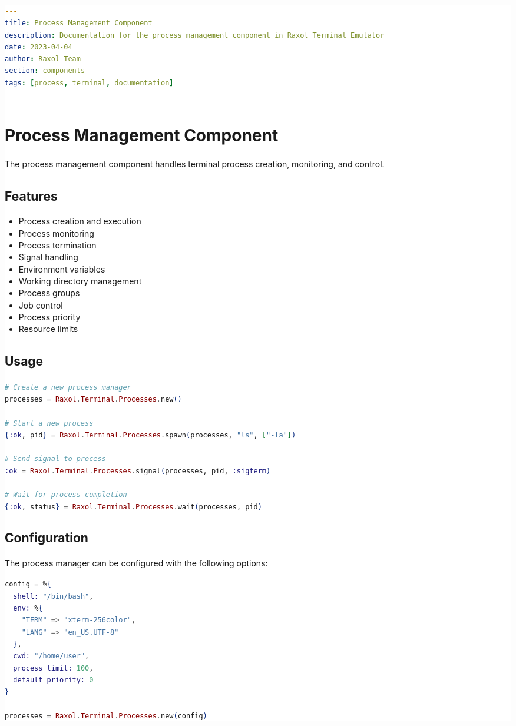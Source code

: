 ```yaml
---
title: Process Management Component
description: Documentation for the process management component in Raxol Terminal Emulator
date: 2023-04-04
author: Raxol Team
section: components
tags: [process, terminal, documentation]
---
```


# Process Management Component

The process management component handles terminal process creation, monitoring, and control.

## Features

- Process creation and execution
- Process monitoring
- Process termination
- Signal handling
- Environment variables
- Working directory management
- Process groups
- Job control
- Process priority
- Resource limits

## Usage

```elixir
# Create a new process manager
processes = Raxol.Terminal.Processes.new()

# Start a new process
{:ok, pid} = Raxol.Terminal.Processes.spawn(processes, "ls", ["-la"])

# Send signal to process
:ok = Raxol.Terminal.Processes.signal(processes, pid, :sigterm)

# Wait for process completion
{:ok, status} = Raxol.Terminal.Processes.wait(processes, pid)
```

## Configuration

The process manager can be configured with the following options:

```elixir
config = %{
  shell: "/bin/bash",
  env: %{
    "TERM" => "xterm-256color",
    "LANG" => "en_US.UTF-8"
  },
  cwd: "/home/user",
  process_limit: 100,
  default_priority: 0
}

processes = Raxol.Terminal.Processes.new(config)
```
